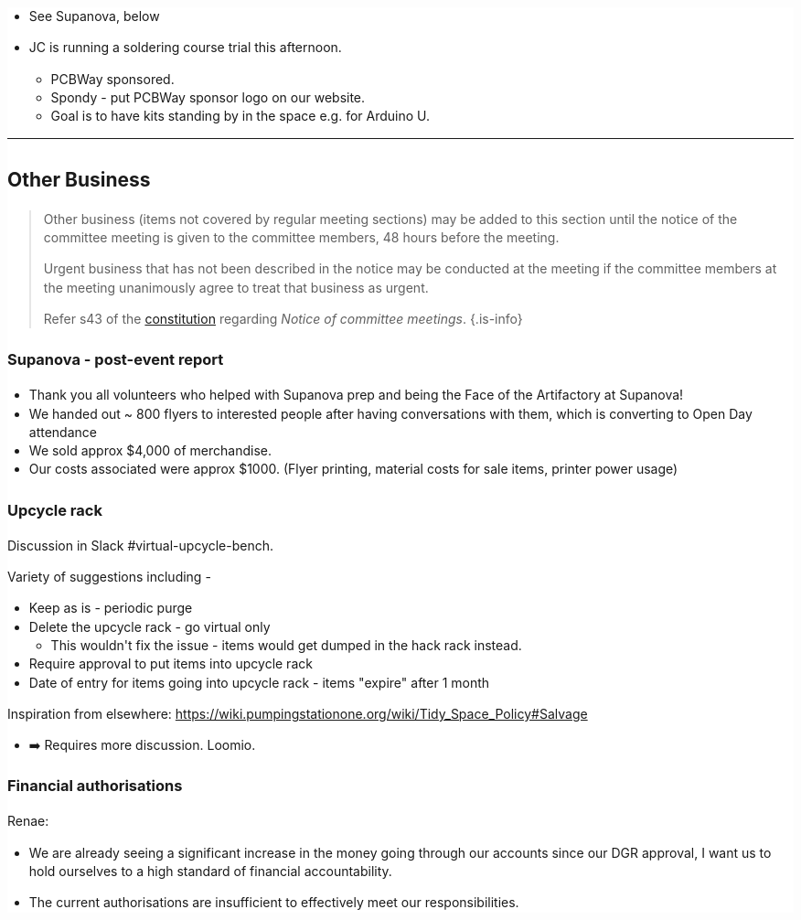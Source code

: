 * See Supanova, below

* JC is running a soldering course trial this afternoon.
  * PCBWay sponsored.
  * Spondy - put PCBWay sponsor logo on our website.
  * Goal is to have kits standing by in the space e.g. for Arduino U.

------------------------------------------------------------------------

## Other Business

> Other business (items not covered by regular meeting sections) may be added to this section until the notice of the committee meeting is given to the committee members, 48 hours before the meeting. 
> 
> Urgent business that has not been described in the notice may be conducted at the meeting if the committee members at the meeting unanimously agree to treat that business as urgent.
>
> Refer s43 of the [constitution](/constitution) regarding *Notice of committee meetings*.
{.is-info}

### Supanova - post-event report

* Thank you all volunteers who helped with Supanova prep and being the Face of the Artifactory at Supanova!
* We handed out ~ 800 flyers to interested people after having conversations with them, which is converting to Open Day attendance
* We sold approx $4,000 of merchandise.
* Our costs associated were approx $1000. (Flyer printing, material costs for sale items, printer power usage)

### Upcycle rack

Discussion in Slack #virtual-upcycle-bench.

Variety of suggestions including -

* Keep as is - periodic purge
* Delete the upcycle rack - go virtual only
  * This wouldn't fix the issue - items would get dumped in the hack rack instead.
* Require approval to put items into upcycle rack
* Date of entry for items going into upcycle rack - items "expire" after 1 month

Inspiration from elsewhere: https://wiki.pumpingstationone.org/wiki/Tidy_Space_Policy#Salvage

* ➡️ Requires more discussion. Loomio.

### Financial authorisations 

Renae:

* We are already seeing a significant increase in the money going through our accounts since our DGR approval, I want us to hold ourselves to a high standard of financial accountability. 

* The current authorisations are insufficient to effectively meet our responsibilities. 
